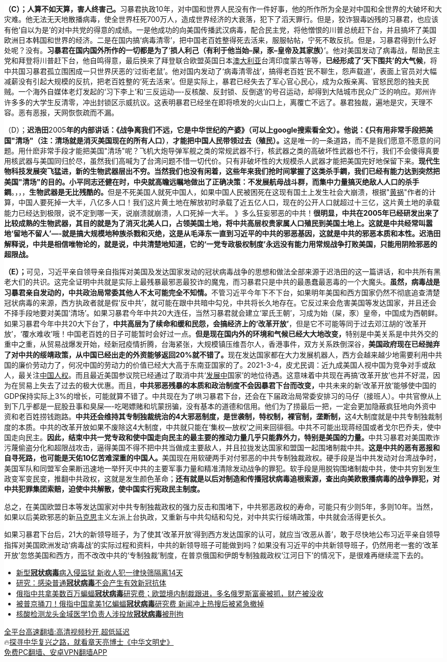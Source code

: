 <p  ><strong>（C）；人算不如天算，害人终害己。</strong>习暴君执政10年，对中国和世界人民没有作一件好事，他的所作所为全是对中国和全世界的大破坏和大灾难。他无法无天地散播病毒，使全世界枉死700万人，造成世界经济的大衰落，犯下了滔天罪行。但是，狡诈狠毒凶残的习暴君，也应该有他&lsquo;自以为是&rsquo;的对中共党的得意的成绩。一是他成功的向美国传播武汉病毒，配合民主党，将他憎恨的川普总统赶下台，并且搞坏了美国欧洲日本韩国和世界的经济。二是在国内搞&lsquo;病毒清零&rsquo;，把中国老百姓整得死去活来，服服帖帖，宁死不敢反抗。但是，习暴君得到什么好处呢？没有。<strong>习暴君在国内国外所作的一切都是为了</strong>&lsquo;<strong>损人利己（有利于他当始&#8211;屎，豕&#8211;皇帝及其家族）</strong>&rsquo;。他对美国发动了病毒战，帮助民主党和拜登将川普赶下台，他自鸣得意，最后换来了拜登联合欧盟英国日本<a href="https://www.bannedbook.org/bnews/tag/%e6%be%b3%e5%a4%a7%e5%88%a9%e4%ba%9a/" class="st_tag internal_tag" rel="tag" title="标签 澳大利亚 下的日志">澳大利亚</a>台湾印度蒙古等等，<strong>已经形成了&lsquo;天下围共&rsquo;的大气候</strong>，将中共国习暴君孤立围困成一只世界厌恶的&lsquo;过街老鼠&rsquo;。他对国内发动了&lsquo;病毒清零战&rsquo;，搞得老百姓&lsquo;民不聊生，怨声载道&rsquo;，表面上官员对大幅减薪没有引起大规模的反抗，把老百姓整的&lsquo;死去活来&rsquo;。但是实际上，暴君已经失去了军心官心民心，成为众叛亲离、官怒民怨的独夫民贼。一个海外自媒体老灯发起的&lsquo;习下李上&rsquo;和&lsquo;三反运动&#8212;-反核酸、反封锁、反倒退&rsquo;的号召运动，却得到大陆城市民众广泛的响应。郑州许许多多的大学生反清零，冲出封锁区示威抗议。这表明暴君已经坐在即将喷发的火山口上，离覆亡不远了。暴君独裁，遍地是灾，天理不容。恶有恶报，天网恢恢疏而不漏。</p> <p  >（D）；<strong>迟浩田</strong>2005<strong>年的内部讲话：《战争离我们不远，它是中华世纪的产婆》（可以上google搜索看全文）。他说：《</strong><strong>只有用非常手段把美国&quot;清场&quot;（注：清场就是消灭美国现在的所有人口</strong><strong>）</strong>，<strong>才能把中国人民带领过去（殖民）。</strong>这是唯一的一条道路，而不是我们愿意不愿意的问题。用什麽非常手段才能把美国&quot;清场&quot;呢？飞机大炮导弹军舰之类的常规武器不行，核武器之类的高破坏性武器也不行，我们不会傻得真要用核武器与美国同归於尽，虽然我们高喊为了台湾问题不惜一切代价。只有非破坏性的大规模杀人武器才能把美国完好地保留下来。<strong>现代生物科技发展突飞猛进，新的生物武器层出不穷。</strong><strong>当然我们也没有闲着，这些年来我们抢时间掌握了这类杀手鐧，我们已经有能力达到突然把美国&quot;清场&quot;的目的。</strong><strong>小平同志还健在时，中央就高瞻远瞩地做出了正确决策：不发展航母战斗群，而集中力量搞灭绝敌人人口的杀手鐧</strong>。，，，<strong>生物武器是无比残酷的。</strong>但是不死美国人就死中国人，如果中国人民被困死在这现有国土上发生社会大崩溃，根据&quot;<span class='wp_keywordlink'><a href="https://www.bannedbook.org/forum2/topic125.html" title="《黄祸》" target="_blank">黄祸</a></span>&quot;作者的计算，中国人要死掉一大半，八亿多人口！我们这片黄土地在解放初时承载了近五亿人口，现在的公开人口就超过十三亿，这片黄土地的承载能力已经达到极限，说不定到哪一天，说崩溃就崩溃，人口死掉一大半。 》多么狂妄邪恶的中共！<strong>很明显，中共在2005年已经研发出来了比较成熟的生物武器，其目的就是为了消灭北美人口，占领美国土地，将中共高层权贵家属人口殖民到美国土地上。这就是中共经常叫嚣地&lsquo;留地不留人&rsquo;&#8212;-就是搞大规模地种族杀戮和灭绝，这是从毛泽东一直到习近平的中共的邪恶基因，</strong><strong>这就是中共的邪恶本质和本性</strong><strong>。</strong><strong>迟浩田解释说，中共是相信唯物论的，就是说，中共清楚地知道，它的&lsquo;一党专政极权制度&rsquo;永远没有能力用常规战争打败美国，只能用阴险邪恶的超限战。</strong> <strong>&nbsp;</strong></p> <p  ><strong>（E）；</strong>可见，习近平亲自领导亲自指挥对美国及发达国家发动的冠状病毒战争的思想和做法全部来源于迟浩田的这一篇讲话，和中共所有黑老大们的共识。这完全证明中共就是实际上最残暴最邪恶最狡诈的魔鬼，而习暴君只是中共的最愚蠢最恶毒的一个大魔头。<strong>虽然，病毒战是习暴君亲自发动的，中共政治局常委其他人不太可能完全不知情。</strong>不管习近平今年下不下台，如果明年美国和西方国家仍然不彻底追查清楚冠状病毒的来源，西方执政者就是假&lsquo;反中共&rsquo;，就可能在跟中共暗中勾兑，中共将长久地存在。它反过来会危害美国等发达国家，并且还会不择手段地要对美国&lsquo;清场&rsquo;。如果习暴君今年中共20大连任，当然习暴君就会建立&lsquo;翠氏王朝&rsquo;，习成为始（屎，豕）皇帝，中国成为西朝鲜。如果习暴君今年中共20大下台了，<strong>中共高层为了续命和缓和民怨，会搞经济上的&lsquo;改革开放&rsquo;</strong>，但是它不可能等同于过去邓江胡的&lsquo;改革开放&rsquo;，&lsquo;覆水难收&rsquo;哦！中国老百姓的日子可能暂时会好过一点。<strong>但是现在国内外的环境和气候已经大大地改变，</strong>特别是中美关系是中共外交的重中之重，从贸易战爆发开始，经新冠疫情折腾，台海紧张，大规模镇压维吾尔人，香港事件，双方关系跌倒深谷，<strong>美国政府现在已经抛弃了对中共的绥靖政策，从中国已经出走的外资能够返回20%就不错了。</strong>现在发达国家都在大力发展机器人，西方会越来越少地需要利用中共国的廉价劳动力了，何况中国的劳动力的价值已经大大高于东南亚国家的了。2021-3-4，皮尤民调：近九成美国人视中国为竞争对手或敌人，最关注<span class='wp_keywordlink'><a href="https://www.bannedbook.org/forum20/" title="中国人权论坛" target="_blank">中国人权</a></span>。而且最近美国参议院已经通过了取消中共&lsquo;<span class='wp_keywordlink'><a href="https://www.bannedbook.org/forum11/topic335.html" title="禁片：发展中出现的问题，只能靠发展解决？" target="_blank">发展中</a></span>国家&rsquo;的地位待遇。这意味着中共现在再搞&lsquo;改革开放&rsquo;也并不好混，因为在贸易上失去了过去的极大优惠。而且，<strong>中共邪恶残暴的本质和政治制度不会因暴君下台而改变，</strong>中共未来的新&lsquo;改革开放&rsquo;能够使中国的GDP保持实际上3%的增长，可能就算不错了。中共现在为了哄习暴君下台，还会在下届政治局常委安排习的马仔（接班人）。中共官僚从上到下几乎都是一屁股丑事和臭屎&#8212;-吃喝嫖赌和坑蒙拐骗，没有基本的道德和信用。他们为了捞最后一把，一定会更加隐蔽疯狂地向外资中资和老百姓捞钱跑路。<strong>中共还会维持其专制独裁统治的4大邪恶制度，是世袭制，特权制，裸官制，垄断制，</strong>这4大制度就是中共专制独裁制度的本质。中共的改革开放如果不废除这4大制度，中共就只能在&lsquo;集权&mdash;放权&rsquo;之间来回徘徊。中共不可能出现蒋经国或者戈尔巴乔夫，使中国走向民主。<strong>因此，结束中共一党专政和使中国走向民主的最主要的推动力量几乎只能靠外力，特别是美国的力量。</strong>中共习暴君对美国欺诈污蔑偷盗分化和超限战攻击，逼得美国不得不把中共当做成主要敌人，并且拉拢发达国家和盟国一起围堵制裁中共。<strong>这是中共的恶有恶报和自寻死路，也可能是天佑10亿苦难深重的中国人。</strong>美国现在用软硬两手对付邪恶的中共专制独裁政权。硬手段是当中共发动对台湾战争时，美国军队和同盟军会果断迅速地一举歼灭中共的主要军事力量和精准清除发动战争的罪犯。软手段是用脱钩围堵制裁中共，使中共穷到发生政变军变民变，推翻中共政权，这就是发生颜色革命；<strong>还有就是以后对制造和传播冠状病毒追根索源，查出向美欧散播病毒的战争罪犯，对中共犯罪集团索赔，迫使中共解散，使中国实行宪政民主制度。&nbsp;</strong></p> <p  >总之，在美国欧盟日本等发达国家对中共专制独裁政权的强力反击和围堵下，中共邪恶政权的寿命，可能只有少则5年，多则10年。当然，如果以后美欧邪恶的新<span class='wp_keywordlink'><a href="https://www.bannedbook.org/forum2/topic105.html" title="《马克思的成魔之路》" target="_blank">马克思</a></span>主义左派上台执政，又重新与中共勾结和勾兑，对中共实行绥靖政策，中共就会活得更长久。</p> <p  >如果习暴君下台后，21大的新领导班子，为了使其&lsquo;改革开放&rsquo;得到西方发达国家的认可，就应当&lsquo;改恶从善&rsquo;，敢于尽快地公布习近平亲自领导指挥对美国欧洲发动&lsquo;病毒战&rsquo;的实际过程和资料，中共的新领导班子可能做到吗？如果没有习近平的中共新领导班子，仍然用老一套的&lsquo;改革开放&rsquo;忽悠美国和西方，而不改改中共的&lsquo;专制独裁&rsquo;制度，在普京俄国和伊朗专制独裁政权&lsquo;江河日下&rsquo;的情况下，是很难再继续混下去的。</p> <div id="taboola-mid-1"></div>  <ul class='op-related-articles' title='相关阅读'> <li><a href='https://www.bannedbook.org/bnews/bannedvideo/20220427/1725476.html' target='_blank'>新型<b>冠状病毒</b>病入侵监狱 新收人犯一律快筛隔离14天</a></li> <li><a href='https://www.bannedbook.org/bnews/cnnews/20220402/1713510.html' target='_blank'>研究：感染普通<b>冠状病毒</b>不会产生有效新冠抗体</a></li> <li><a href='https://www.bannedbook.org/bnews/comments/20220313/1704352.html' target='_blank'>俄指中共拿美数百万蝙蝠<b>冠状病毒</b>研究费；欧盟境内制裁跟进，多名俄罗斯富豪被抓，财产被没收</a></li> <li><a href='https://www.bannedbook.org/bnews/topimagenews/20220313/1704141.html' target='_blank'>被普京捅刀！俄指中国拿美1亿蝙蝠<b>冠状病毒</b>研究费 新闻冲上热搜后被紧急撤掉</a></li> <li><a href='https://www.bannedbook.org/bnews/headline/20220113/1678967.html' target='_blank'>核酸检测龙头金域医学1负责人涉投放<b>冠状病毒</b>被刑拘</a></li> </ul> <p class="texttj"> <a href="https://github.com/bannedbook/fanqiang/wiki/V2ray%E6%9C%BA%E5%9C%BA" target="_blank">全平台高速翻墙:高清视频秒开,超低延迟</a><br/> 🔥<a href="https://www.bannedbook.org/bnews/comments/20220808/1768773.html" target="_blank">探寻中华复兴之路，就看章天亮博士《中华文明史》</a><br/> <a href="https://github.com/bannedbook/fanqiang/wiki/%E7%A6%81%E9%97%BB%E7%BD%91%E5%AE%89%E5%8D%93%E7%BF%BB%E5%A2%99%E6%96%B0%E9%97%BBAPP" target="_blank">免费PC翻墙、安卓VPN翻墙APP</a><br/>